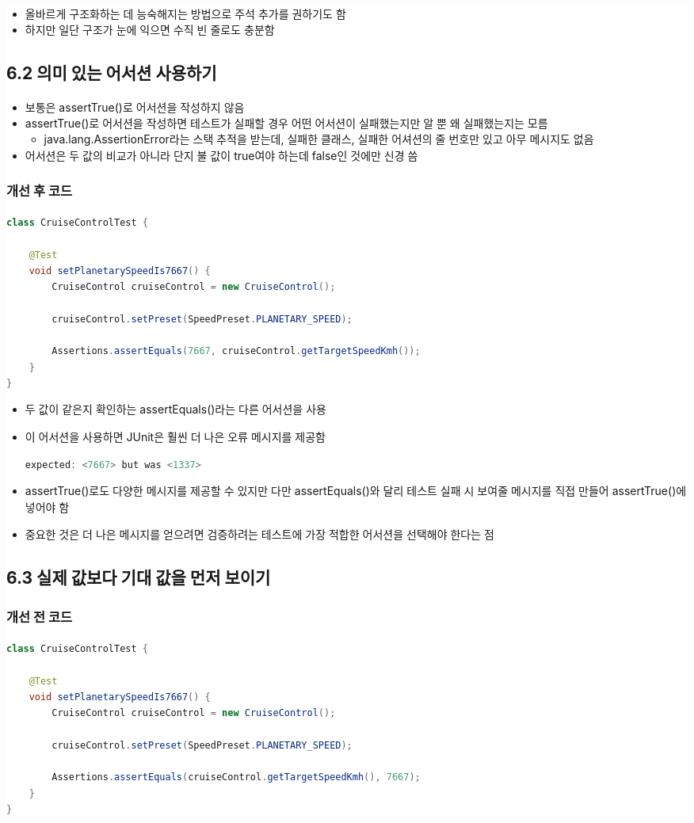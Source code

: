 - 올바르게 구조화하는 데 능숙해지는 방법으로 주석 추가를 권하기도 함
- 하지만 일단 구조가 눈에 익으면 수직 빈 줄로도 충분함

## 6.2 의미 있는 어서션 사용하기

- 보통은 assertTrue()로 어서션을 작성하지 않음
- assertTrue()로 어서션을 작성하면 테스트가 실패할 경우 어떤 어서션이 실패했는지만 알 뿐 왜 실패했는지는 모름
    - java.lang.AssertionError라는 스택 추적을 받는데, 실패한 클래스, 실패한 어셔션의 줄 번호만 있고 아무 메시지도 없음
- 어서션은 두 값의 비교가 아니라 단지 불 값이 true여야 하는데 false인 것에만 신경 씀

### 개선 후 코드

```java
class CruiseControlTest {

    @Test
    void setPlanetarySpeedIs7667() {
        CruiseControl cruiseControl = new CruiseControl();

        cruiseControl.setPreset(SpeedPreset.PLANETARY_SPEED);

        Assertions.assertEquals(7667, cruiseControl.getTargetSpeedKmh());
    }
}
```

- 두 값이 같은지 확인하는 assertEquals()라는 다른 어서션을 사용
- 이 어서션을 사용하면 JUnit은 훨씬 더 나은 오류 메시지를 제공함
    
    ```java
    expected: <7667> but was <1337>
    ```
    
- assertTrue()로도 다양한 메시지를 제공할 수 있지만 다만 assertEquals()와 달리 테스트 실패 시 보여줄 메시지를 직접 만들어 assertTrue()에 넣어야 함
- 중요한 것은 더 나은 메시지를 얻으려면 검증하려는 테스트에 가장 적합한 어서션을 선택해야 한다는 점

## 6.3 실제 값보다 기대 값을 먼저 보이기

### 개선 전 코드

```java
class CruiseControlTest {

    @Test
    void setPlanetarySpeedIs7667() {
        CruiseControl cruiseControl = new CruiseControl();

        cruiseControl.setPreset(SpeedPreset.PLANETARY_SPEED);

        Assertions.assertEquals(cruiseControl.getTargetSpeedKmh(), 7667);
    }
}
```
